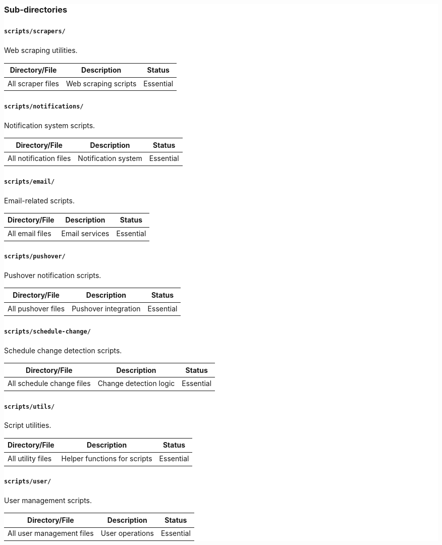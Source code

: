 ### Sub-directories

#### `scripts/scrapers/`
Web scraping utilities.

| Directory/File | Description | Status |
|----------------|-------------|--------|
| All scraper files | Web scraping scripts | Essential |

#### `scripts/notifications/`
Notification system scripts.

| Directory/File | Description | Status |
|----------------|-------------|--------|
| All notification files | Notification system | Essential |

#### `scripts/email/`
Email-related scripts.

| Directory/File | Description | Status |
|----------------|-------------|--------|
| All email files | Email services | Essential |

#### `scripts/pushover/`
Pushover notification scripts.

| Directory/File | Description | Status |
|----------------|-------------|--------|
| All pushover files | Pushover integration | Essential |

#### `scripts/schedule-change/`
Schedule change detection scripts.

| Directory/File | Description | Status |
|----------------|-------------|--------|
| All schedule change files | Change detection logic | Essential |

#### `scripts/utils/`
Script utilities.

| Directory/File | Description | Status |
|----------------|-------------|--------|
| All utility files | Helper functions for scripts | Essential |

#### `scripts/user/`
User management scripts.

| Directory/File | Description | Status |
|----------------|-------------|--------|
| All user management files | User operations | Essential |
